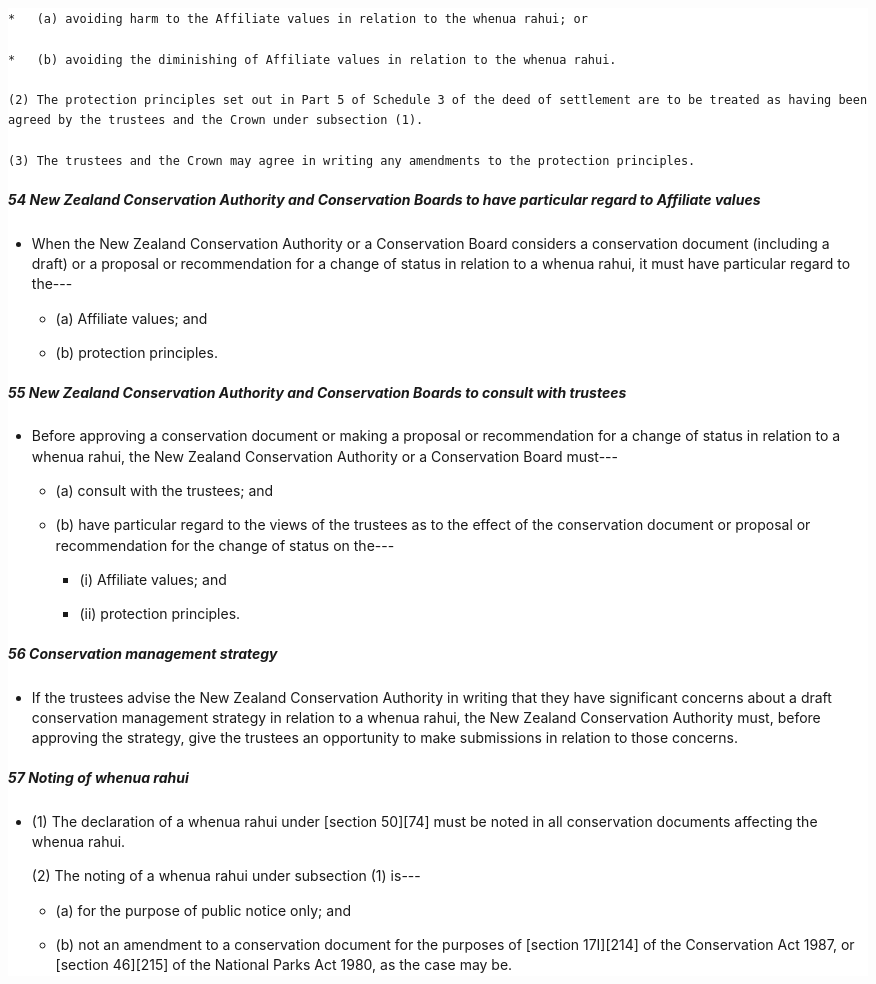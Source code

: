     *   (a) avoiding harm to the Affiliate values in relation to the whenua rahui; or
    
    *   (b) avoiding the diminishing of Affiliate values in relation to the whenua rahui.
    
    (2) The protection principles set out in Part 5 of Schedule 3 of the deed of settlement are to be treated as having been agreed by the trustees and the Crown under subsection (1).
    
    (3) The trustees and the Crown may agree in writing any amendments to the protection principles.

##### 54 New Zealand Conservation Authority and Conservation Boards to have particular regard to Affiliate values
    
*   When the New Zealand Conservation Authority or a Conservation Board considers a conservation document (including a draft) or a proposal or recommendation for a change of status in relation to a whenua rahui, it must have particular regard to the---
        
    *   (a) Affiliate values; and
    
    *   (b) protection principles.
    
    

##### 55 New Zealand Conservation Authority and Conservation Boards to consult with trustees
    
*   Before approving a conservation document or making a proposal or recommendation for a change of status in relation to a whenua rahui, the New Zealand Conservation Authority or a Conservation Board must---
        
    *   (a) consult with the trustees; and
    
    *   (b) have particular regard to the views of the trustees as to the effect of the conservation document or proposal or recommendation for the change of status on the---
            
        *   (i) Affiliate values; and
        
        *   (ii) protection principles.
        
        
    
    

##### 56 Conservation management strategy
    
*   If the trustees advise the New Zealand Conservation Authority in writing that they have significant concerns about a draft conservation management strategy in relation to a whenua rahui, the New Zealand Conservation Authority must, before approving the strategy, give the trustees an opportunity to make submissions in relation to those concerns.

##### 57 Noting of whenua rahui
    
*   (1) The declaration of a whenua rahui under [section 50][74] must be noted in all conservation documents affecting the whenua rahui.
    
    (2) The noting of a whenua rahui under subsection (1) is---
        
    *   (a) for the purpose of public notice only; and
    
    *   (b) not an amendment to a conservation document for the purposes of [section 17I][214] of the Conservation Act 1987, or [section 46][215] of the National Parks Act 1980, as the case may be.
    
    